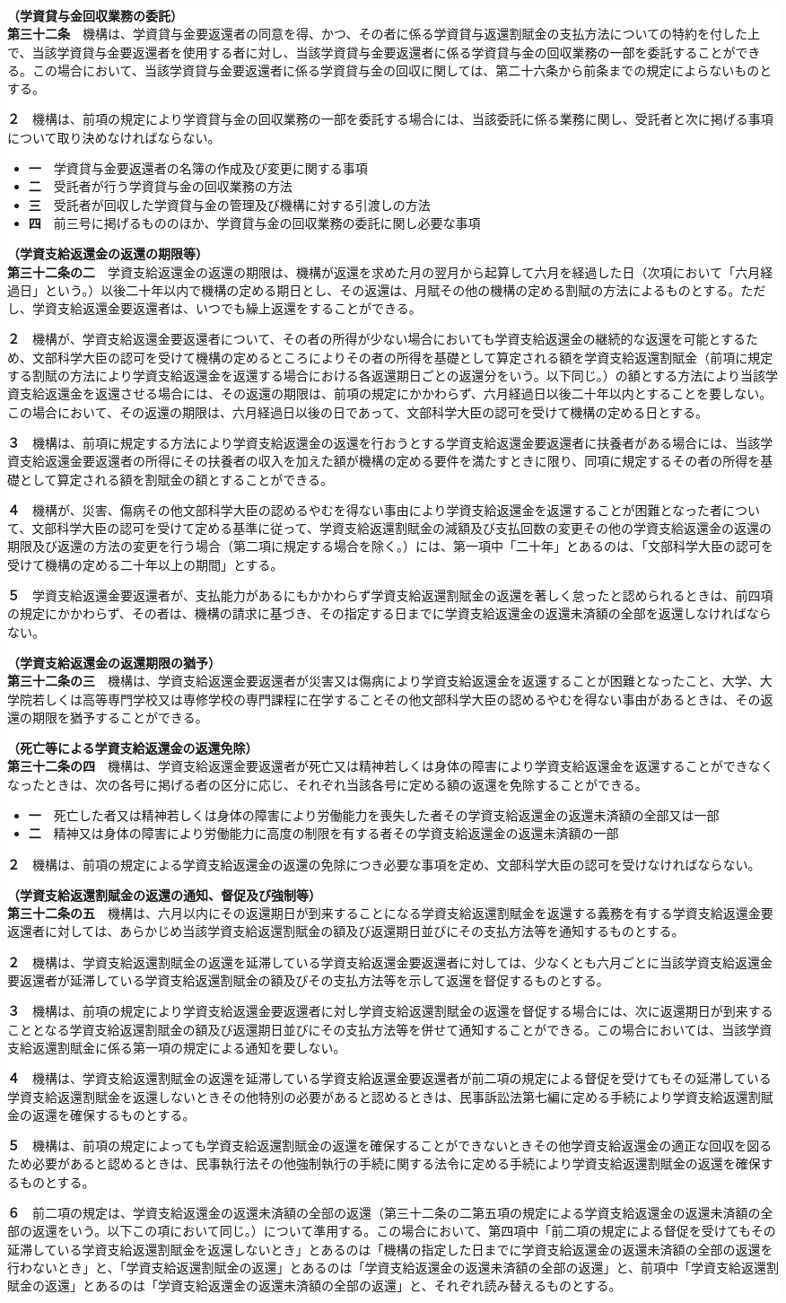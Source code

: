 **（学資貸与金回収業務の委託）**  
**第三十二条**　機構は、学資貸与金要返還者の同意を得、かつ、その者に係る学資貸与返還割賦金の支払方法についての特約を付した上で、当該学資貸与金要返還者を使用する者に対し、当該学資貸与金要返還者に係る学資貸与金の回収業務の一部を委託することができる。この場合において、当該学資貸与金要返還者に係る学資貸与金の回収に関しては、第二十六条から前条までの規定によらないものとする。  
  
**２**　機構は、前項の規定により学資貸与金の回収業務の一部を委託する場合には、当該委託に係る業務に関し、受託者と次に掲げる事項について取り決めなければならない。  
* **一**　学資貸与金要返還者の名簿の作成及び変更に関する事項  
* **二**　受託者が行う学資貸与金の回収業務の方法  
* **三**　受託者が回収した学資貸与金の管理及び機構に対する引渡しの方法  
* **四**　前三号に掲げるもののほか、学資貸与金の回収業務の委託に関し必要な事項  
  
**（学資支給返還金の返還の期限等）**  
**第三十二条の二**　学資支給返還金の返還の期限は、機構が返還を求めた月の翌月から起算して六月を経過した日（次項において「六月経過日」という。）以後二十年以内で機構の定める期日とし、その返還は、月賦その他の機構の定める割賦の方法によるものとする。ただし、学資支給返還金要返還者は、いつでも繰上返還をすることができる。  
  
**２**　機構が、学資支給返還金要返還者について、その者の所得が少ない場合においても学資支給返還金の継続的な返還を可能とするため、文部科学大臣の認可を受けて機構の定めるところによりその者の所得を基礎として算定される額を学資支給返還割賦金（前項に規定する割賦の方法により学資支給返還金を返還する場合における各返還期日ごとの返還分をいう。以下同じ。）の額とする方法により当該学資支給返還金を返還させる場合には、その返還の期限は、前項の規定にかかわらず、六月経過日以後二十年以内とすることを要しない。この場合において、その返還の期限は、六月経過日以後の日であって、文部科学大臣の認可を受けて機構の定める日とする。  
  
**３**　機構は、前項に規定する方法により学資支給返還金の返還を行おうとする学資支給返還金要返還者に扶養者がある場合には、当該学資支給返還金要返還者の所得にその扶養者の収入を加えた額が機構の定める要件を満たすときに限り、同項に規定するその者の所得を基礎として算定される額を割賦金の額とすることができる。  
  
**４**　機構が、災害、傷病その他文部科学大臣の認めるやむを得ない事由により学資支給返還金を返還することが困難となった者について、文部科学大臣の認可を受けて定める基準に従って、学資支給返還割賦金の減額及び支払回数の変更その他の学資支給返還金の返還の期限及び返還の方法の変更を行う場合（第二項に規定する場合を除く。）には、第一項中「二十年」とあるのは、「文部科学大臣の認可を受けて機構の定める二十年以上の期間」とする。  
  
**５**　学資支給返還金要返還者が、支払能力があるにもかかわらず学資支給返還割賦金の返還を著しく怠ったと認められるときは、前四項の規定にかかわらず、その者は、機構の請求に基づき、その指定する日までに学資支給返還金の返還未済額の全部を返還しなければならない。  
  
**（学資支給返還金の返還期限の猶予）**  
**第三十二条の三**　機構は、学資支給返還金要返還者が災害又は傷病により学資支給返還金を返還することが困難となったこと、大学、大学院若しくは高等専門学校又は専修学校の専門課程に在学することその他文部科学大臣の認めるやむを得ない事由があるときは、その返還の期限を猶予することができる。  
  
**（死亡等による学資支給返還金の返還免除）**  
**第三十二条の四**　機構は、学資支給返還金要返還者が死亡又は精神若しくは身体の障害により学資支給返還金を返還することができなくなったときは、次の各号に掲げる者の区分に応じ、それぞれ当該各号に定める額の返還を免除することができる。  
* **一**　死亡した者又は精神若しくは身体の障害により労働能力を喪失した者その学資支給返還金の返還未済額の全部又は一部  
* **二**　精神又は身体の障害により労働能力に高度の制限を有する者その学資支給返還金の返還未済額の一部  
  
**２**　機構は、前項の規定による学資支給返還金の返還の免除につき必要な事項を定め、文部科学大臣の認可を受けなければならない。  
  
**（学資支給返還割賦金の返還の通知、督促及び強制等）**  
**第三十二条の五**　機構は、六月以内にその返還期日が到来することになる学資支給返還割賦金を返還する義務を有する学資支給返還金要返還者に対しては、あらかじめ当該学資支給返還割賦金の額及び返還期日並びにその支払方法等を通知するものとする。  
  
**２**　機構は、学資支給返還割賦金の返還を延滞している学資支給返還金要返還者に対しては、少なくとも六月ごとに当該学資支給返還金要返還者が延滞している学資支給返還割賦金の額及びその支払方法等を示して返還を督促するものとする。  
  
**３**　機構は、前項の規定により学資支給返還金要返還者に対し学資支給返還割賦金の返還を督促する場合には、次に返還期日が到来することとなる学資支給返還割賦金の額及び返還期日並びにその支払方法等を併せて通知することができる。この場合においては、当該学資支給返還割賦金に係る第一項の規定による通知を要しない。  
  
**４**　機構は、学資支給返還割賦金の返還を延滞している学資支給返還金要返還者が前二項の規定による督促を受けてもその延滞している学資支給返還割賦金を返還しないときその他特別の必要があると認めるときは、民事訴訟法第七編に定める手続により学資支給返還割賦金の返還を確保するものとする。  
  
**５**　機構は、前項の規定によっても学資支給返還割賦金の返還を確保することができないときその他学資支給返還金の適正な回収を図るため必要があると認めるときは、民事執行法その他強制執行の手続に関する法令に定める手続により学資支給返還割賦金の返還を確保するものとする。  
  
**６**　前二項の規定は、学資支給返還金の返還未済額の全部の返還（第三十二条の二第五項の規定による学資支給返還金の返還未済額の全部の返還をいう。以下この項において同じ。）について準用する。この場合において、第四項中「前二項の規定による督促を受けてもその延滞している学資支給返還割賦金を返還しないとき」とあるのは「機構の指定した日までに学資支給返還金の返還未済額の全部の返還を行わないとき」と、「学資支給返還割賦金の返還」とあるのは「学資支給返還金の返還未済額の全部の返還」と、前項中「学資支給返還割賦金の返還」とあるのは「学資支給返還金の返還未済額の全部の返還」と、それぞれ読み替えるものとする。  
  